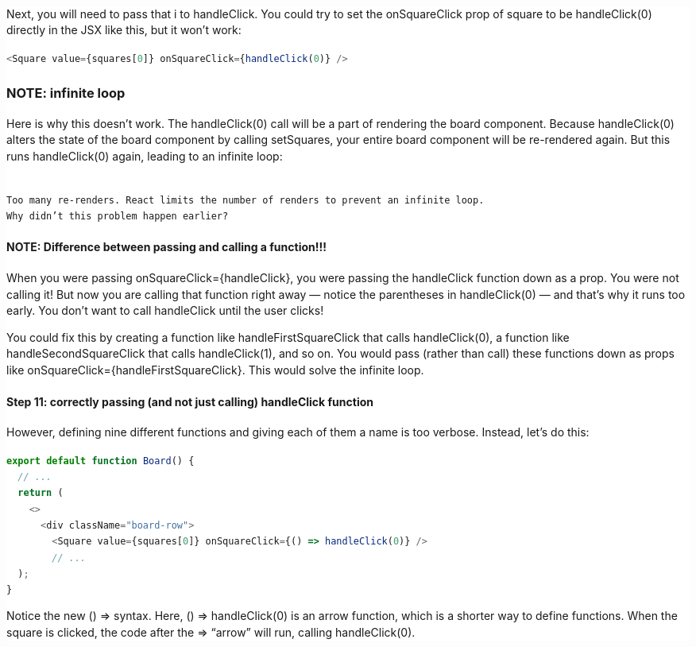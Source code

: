 Next, you will need to pass that i to handleClick. You could try to set the onSquareClick prop of square to be handleClick(0) directly in the JSX like this, but it won’t work:

```js
<Square value={squares[0]} onSquareClick={handleClick(0)} />

```

### NOTE: infinite loop

Here is why this doesn’t work. The handleClick(0) call will be a part of rendering the board component. Because handleClick(0) alters the state of the board component by calling setSquares, your entire board component will be re-rendered again. But this runs handleClick(0) again, leading to an infinite loop:
```

Too many re-renders. React limits the number of renders to prevent an infinite loop.
Why didn’t this problem happen earlier?

```
#### NOTE: Difference between passing and calling a function!!!

When you were passing onSquareClick={handleClick}, you were passing the handleClick function down as a prop. You were not calling it! But now you are calling that function right away — notice the parentheses in handleClick(0) — and that’s why it runs too early. You don’t want to call handleClick until the user clicks!

You could fix this by creating a function like handleFirstSquareClick that calls handleClick(0), a function like handleSecondSquareClick that calls handleClick(1), and so on. You would pass (rather than call) these functions down as props like onSquareClick={handleFirstSquareClick}. This would solve the infinite loop.

#### Step 11: correctly passing (and not just calling) handleClick function

However, defining nine different functions and giving each of them a name is too verbose. Instead, let’s do this:

```js
export default function Board() {
  // ...
  return (
    <>
      <div className="board-row">
        <Square value={squares[0]} onSquareClick={() => handleClick(0)} />
        // ...
  );
}
```

Notice the new () => syntax. Here, () => handleClick(0) is an arrow function, which is a shorter way to define functions. When the square is clicked, the code after the => “arrow” will run, calling handleClick(0).
